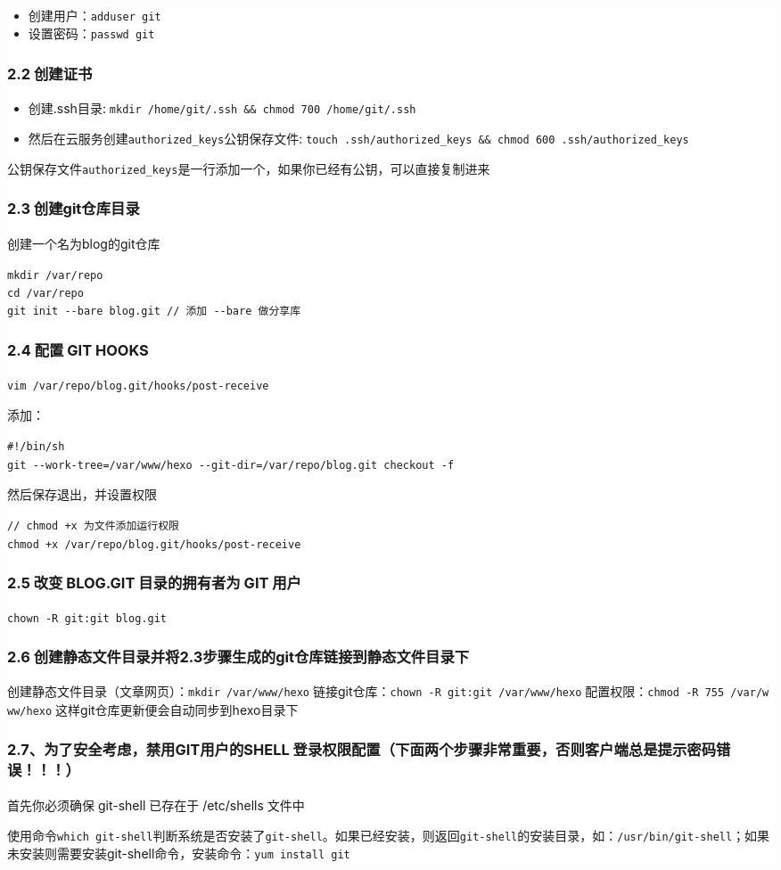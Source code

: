 * 创建用户：`adduser git`
* 设置密码：`passwd git`

### 2.2 创建证书

* 创建.ssh目录: `mkdir /home/git/.ssh && chmod 700 /home/git/.ssh`

* 然后在云服务创建`authorized_keys`公钥保存文件: `touch .ssh/authorized_keys && chmod 600 .ssh/authorized_keys`

公钥保存文件`authorized_keys`是一行添加一个，如果你已经有公钥，可以直接复制进来

### 2.3 创建git仓库目录

创建一个名为blog的git仓库

```
mkdir /var/repo
cd /var/repo
git init --bare blog.git // 添加 --bare 做分享库
```

### 2.4 配置 GIT HOOKS

```
vim /var/repo/blog.git/hooks/post-receive
```
添加：
```
#!/bin/sh
git --work-tree=/var/www/hexo --git-dir=/var/repo/blog.git checkout -f
```
然后保存退出，并设置权限

```
// chmod +x 为文件添加运行权限
chmod +x /var/repo/blog.git/hooks/post-receive
```

### 2.5 改变 BLOG.GIT 目录的拥有者为 GIT 用户

```
chown -R git:git blog.git
```

### 2.6 创建静态文件目录并将2.3步骤生成的git仓库链接到静态文件目录下

创建静态文件目录（文章网页）：`mkdir /var/www/hexo`
链接git仓库：`chown -R git:git /var/www/hexo`
配置权限：`chmod -R 755 /var/www/hexo`
这样git仓库更新便会自动同步到hexo目录下

### 2.7、为了安全考虑，禁用GIT用户的SHELL 登录权限配置（下面两个步骤非常重要，否则客户端总是提示密码错误！！！）

首先你必须确保 git-shell 已存在于 /etc/shells 文件中

使用命令`which git-shell`判断系统是否安装了`git-shell`。如果已经安装，则返回`git-shell`的安装目录，如：`/usr/bin/git-shell`；如果未安装则需要安装git-shell命令，安装命令：`yum install git`
